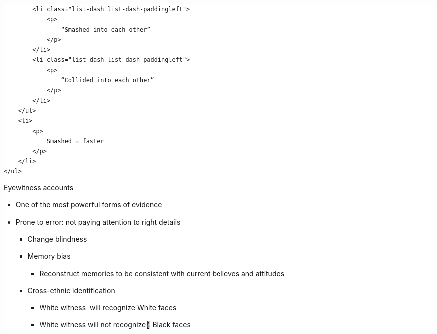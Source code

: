             <li class="list-dash list-dash-paddingleft">
                <p>
                    “Smashed into each other”
                </p>
            </li>
            <li class="list-dash list-dash-paddingleft">
                <p>
                    “Collided into each other”
                </p>
            </li>
        </ul>
        <li>
            <p>
                Smashed = faster
            </p>
        </li>
    </ul>
</ul>
<p>
    Eyewitness accounts
</p>
<ul class=" list-paddingleft-2" style="list-style-type: disc;">
    <li>
        <p>
            One of the most powerful forms of evidence
        </p>
    </li>
    <li>
        <p>
            Prone to error: not paying attention to right details
        </p>
    </li>
    <ul class=" list-paddingleft-2" style="list-style-type: square;">
        <li>
            <p>
                Change blindness
            </p>
        </li>
        <li>
            <p>
                Memory bias
            </p>
        </li>
        <ul class="custom_dash list-paddingleft-1">
            <li class="list-dash list-dash-paddingleft">
                <p>
                    Reconstruct memories to be consistent with current believes and attitudes
                </p>
            </li>
        </ul>
        <li>
            <p>
                Cross-ethnic identification
            </p>
        </li>
        <ul class="custom_dash list-paddingleft-1">
            <li class="list-dash list-dash-paddingleft">
                <p>
                    White witness &nbsp;will recognize White faces&nbsp;
                </p>
            </li>
            <li class="list-dash list-dash-paddingleft">
                <p>
                    White witness will not recognize Black faces